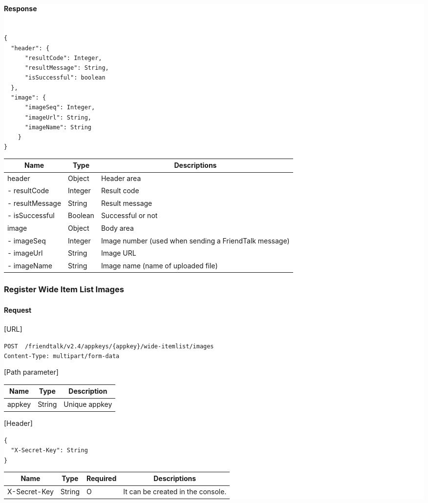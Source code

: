 #### Response
```

{
  "header": {
      "resultCode": Integer,
      "resultMessage": String,
      "isSuccessful": boolean
  },
  "image": {
      "imageSeq": Integer,
      "imageUrl": String,
      "imageName": String
    }
}
```

| Name |	Type|	Descriptions|
|---|---|---|
|header|	Object|	Header area|
|- resultCode|	Integer|	Result code|
|- resultMessage|	String| Result message|
|- isSuccessful|	Boolean| Successful or not|
|image|	Object|	Body area|
|- imageSeq | Integer |	Image number (used when sending a FriendTalk message)|
|- imageUrl | String |	Image URL |
|- imageName | String |	Image name (name of uploaded file) |

### Register Wide Item List Images
#### Request

[URL]

```
POST  /friendtalk/v2.4/appkeys/{appkey}/wide-itemlist/images
Content-Type: multipart/form-data
```

[Path parameter]

| Name |	Type|	Description|
|---|---|---|
|appkey|	String|	Unique appkey|

[Header]
```
{
  "X-Secret-Key": String
}
```
| Name |	Type|	Required|	Descriptions|
|---|---|---|---|
|X-Secret-Key|	String| O | It can be created in the console.  |

